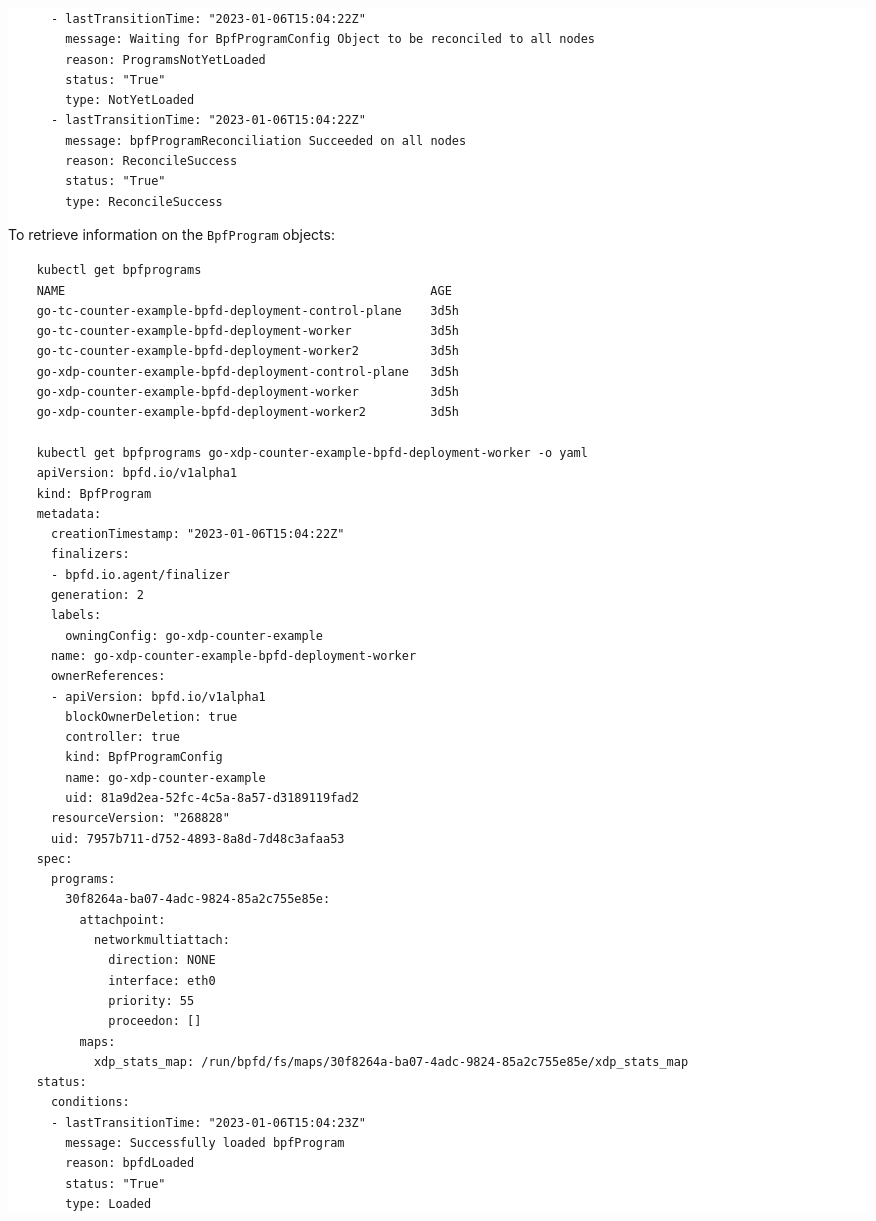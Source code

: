 ```console
      - lastTransitionTime: "2023-01-06T15:04:22Z"
        message: Waiting for BpfProgramConfig Object to be reconciled to all nodes
        reason: ProgramsNotYetLoaded
        status: "True"
        type: NotYetLoaded
      - lastTransitionTime: "2023-01-06T15:04:22Z"
        message: bpfProgramReconciliation Succeeded on all nodes
        reason: ReconcileSuccess
        status: "True"
        type: ReconcileSuccess
```

To retrieve information on the `BpfProgram` objects:

```console
    kubectl get bpfprograms
    NAME                                                   AGE
    go-tc-counter-example-bpfd-deployment-control-plane    3d5h
    go-tc-counter-example-bpfd-deployment-worker           3d5h
    go-tc-counter-example-bpfd-deployment-worker2          3d5h
    go-xdp-counter-example-bpfd-deployment-control-plane   3d5h
    go-xdp-counter-example-bpfd-deployment-worker          3d5h
    go-xdp-counter-example-bpfd-deployment-worker2         3d5h

    kubectl get bpfprograms go-xdp-counter-example-bpfd-deployment-worker -o yaml
    apiVersion: bpfd.io/v1alpha1
    kind: BpfProgram
    metadata:
      creationTimestamp: "2023-01-06T15:04:22Z"
      finalizers:
      - bpfd.io.agent/finalizer
      generation: 2
      labels:
        owningConfig: go-xdp-counter-example
      name: go-xdp-counter-example-bpfd-deployment-worker
      ownerReferences:
      - apiVersion: bpfd.io/v1alpha1
        blockOwnerDeletion: true
        controller: true
        kind: BpfProgramConfig
        name: go-xdp-counter-example
        uid: 81a9d2ea-52fc-4c5a-8a57-d3189119fad2
      resourceVersion: "268828"
      uid: 7957b711-d752-4893-8a8d-7d48c3afaa53
    spec:
      programs:
        30f8264a-ba07-4adc-9824-85a2c755e85e:
          attachpoint:
            networkmultiattach:
              direction: NONE
              interface: eth0
              priority: 55
              proceedon: []
          maps:
            xdp_stats_map: /run/bpfd/fs/maps/30f8264a-ba07-4adc-9824-85a2c755e85e/xdp_stats_map
    status:
      conditions:
      - lastTransitionTime: "2023-01-06T15:04:23Z"
        message: Successfully loaded bpfProgram
        reason: bpfdLoaded
        status: "True"
        type: Loaded
```
